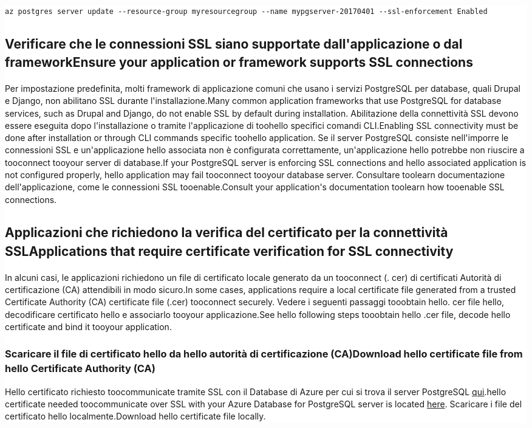 ```azurecli
az postgres server update --resource-group myresourcegroup --name mypgserver-20170401 --ssl-enforcement Enabled
```

## <a name="ensure-your-application-or-framework-supports-ssl-connections"></a><span data-ttu-id="4c821-123">Verificare che le connessioni SSL siano supportate dall'applicazione o dal framework</span><span class="sxs-lookup"><span data-stu-id="4c821-123">Ensure your application or framework supports SSL connections</span></span>
<span data-ttu-id="4c821-124">Per impostazione predefinita, molti framework di applicazione comuni che usano i servizi PostgreSQL per database, quali Drupal e Django, non abilitano SSL durante l'installazione.</span><span class="sxs-lookup"><span data-stu-id="4c821-124">Many common application frameworks that use PostgreSQL for database services, such as Drupal and Django, do not enable SSL by default during installation.</span></span> <span data-ttu-id="4c821-125">Abilitazione della connettività SSL devono essere eseguita dopo l'installazione o tramite l'applicazione di toohello specifici comandi CLI.</span><span class="sxs-lookup"><span data-stu-id="4c821-125">Enabling SSL connectivity must be done after installation or through CLI commands specific toohello application.</span></span> <span data-ttu-id="4c821-126">Se il server PostgreSQL consiste nell'imporre le connessioni SSL e un'applicazione hello associata non è configurata correttamente, un'applicazione hello potrebbe non riuscire a tooconnect tooyour server di database.</span><span class="sxs-lookup"><span data-stu-id="4c821-126">If your PostgreSQL server is enforcing SSL connections and hello associated application is not configured properly, hello application may fail tooconnect tooyour database server.</span></span> <span data-ttu-id="4c821-127">Consultare toolearn documentazione dell'applicazione, come le connessioni SSL tooenable.</span><span class="sxs-lookup"><span data-stu-id="4c821-127">Consult your application's documentation toolearn how tooenable SSL connections.</span></span>


## <a name="applications-that-require-certificate-verification-for-ssl-connectivity"></a><span data-ttu-id="4c821-128">Applicazioni che richiedono la verifica del certificato per la connettività SSL</span><span class="sxs-lookup"><span data-stu-id="4c821-128">Applications that require certificate verification for SSL connectivity</span></span>
<span data-ttu-id="4c821-129">In alcuni casi, le applicazioni richiedono un file di certificato locale generato da un tooconnect (. cer) di certificati Autorità di certificazione (CA) attendibili in modo sicuro.</span><span class="sxs-lookup"><span data-stu-id="4c821-129">In some cases, applications require a local certificate file generated from a trusted Certificate Authority (CA) certificate file (.cer) tooconnect securely.</span></span> <span data-ttu-id="4c821-130">Vedere i seguenti passaggi tooobtain hello. cer file hello, decodificare certificato hello e associarlo tooyour applicazione.</span><span class="sxs-lookup"><span data-stu-id="4c821-130">See hello following steps tooobtain hello .cer file, decode hello certificate and bind it tooyour application.</span></span>

### <a name="download-hello-certificate-file-from-hello-certificate-authority-ca"></a><span data-ttu-id="4c821-131">Scaricare il file di certificato hello da hello autorità di certificazione (CA)</span><span class="sxs-lookup"><span data-stu-id="4c821-131">Download hello certificate file from hello Certificate Authority (CA)</span></span> 
<span data-ttu-id="4c821-132">Hello certificato richiesto toocommunicate tramite SSL con il Database di Azure per cui si trova il server PostgreSQL [qui](https://www.digicert.com/CACerts/BaltimoreCyberTrustRoot.crt).</span><span class="sxs-lookup"><span data-stu-id="4c821-132">hello certificate needed toocommunicate over SSL with your Azure Database for PostgreSQL server is located [here](https://www.digicert.com/CACerts/BaltimoreCyberTrustRoot.crt).</span></span> <span data-ttu-id="4c821-133">Scaricare i file del certificato hello localmente.</span><span class="sxs-lookup"><span data-stu-id="4c821-133">Download hello certificate file locally.</span></span>

